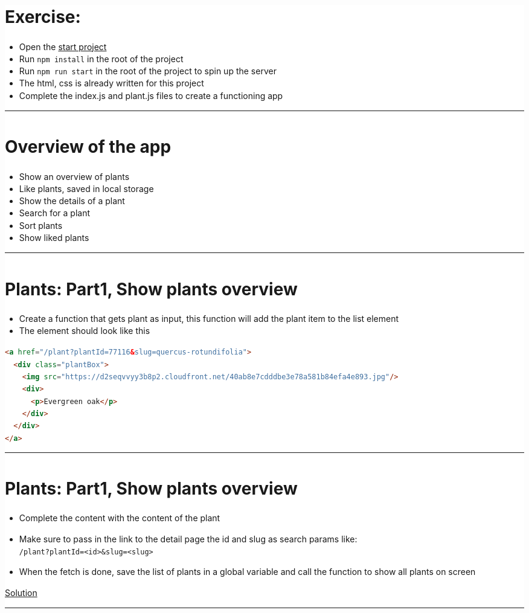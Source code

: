 
# Exercise: 

- Open the [start project](/plants/SetupPlants.zip)
- Run `npm install` in the root of the project
- Run `npm run start` in the root of the project to spin up the server
- The html, css is already written for this project
- Complete the index.js and plant.js files to create a functioning app

---

# Overview of the app

- Show an overview of plants
- Like plants, saved in local storage
- Show the details of a plant
- Search for a plant
- Sort plants
- Show liked plants

---

# Plants: Part1, Show plants overview

- Create a function that gets plant as input, this function will add the plant item to the list element
- The element should look like this
```html
<a href="/plant?plantId=77116&slug=quercus-rotundifolia">
  <div class="plantBox">
    <img src="https://d2seqvvyy3b8p2.cloudfront.net/40ab8e7cdddbe3e78a581b84efa4e893.jpg"/>
    <div>
      <p>Evergreen oak</p>
    </div>
  </div>
</a>
```

---

# Plants: Part1, Show plants overview

- Complete the content with the content of the plant
- Make sure to pass in the link to the detail page the id and slug as search params like:   
  `/plant?plantId=<id>&slug=<slug>`

- When the fetch is done, save the list of plants in a global variable and call the function to show all plants on screen

[Solution](/plants/part1.js)

---